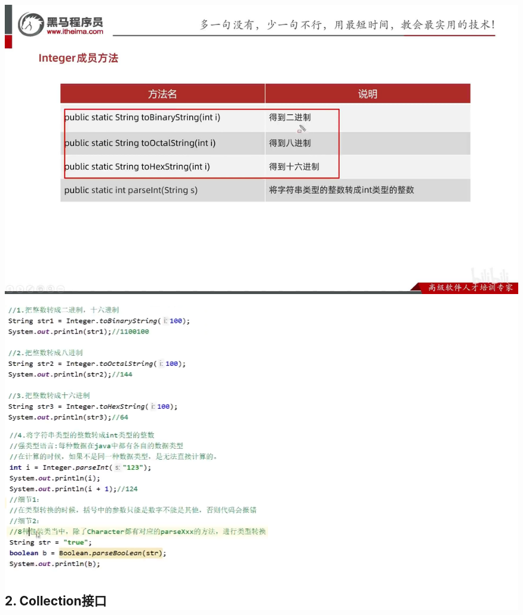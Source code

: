 ![](../../../images/image_id=413867.jpg)

![](../../../images/image_id=413871.jpg)

## 2. Collection接口
